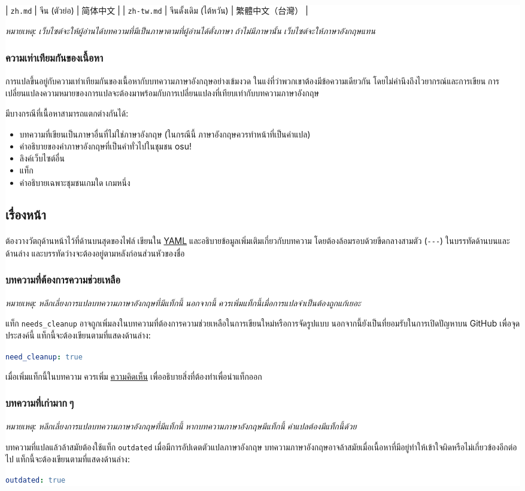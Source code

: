 | `zh.md` | จีน (ตัวย่อ) | 简体中文 |
| `zh-tw.md` | จีนดั้งเดิม (ไต้หวัน) | 繁體中文（台灣） |

*หมายเหตุ: เว็บไซต์จะให้ผู้อ่านได้บทความที่มีเป็นภาษาตามที่ผู้อ่านได้ตั้งภาษา ถ้าไม่มีภาษานั้น เว็บไซต์จะให้ภาษาอังกฤษแทน*

### ความเท่าเทียมกันของเนื้อหา

การแปลขึ้นอยู่กับความเท่าเทียมกันของเนื้อหากับบทความภาษาอังกฤษอย่างเข้มงวด ในแง่ที่ว่าพวกเขาต้องมีข้อความเดียวกัน โดยไม่คำนึงถึงไวยากรณ์และการเขียน การเปลี่ยนแปลงความหมายของการแปลจะต้องมาพร้อมกับการเปลี่ยนแปลงที่เทียบเท่ากับบทความภาษาอังกฤษ

มีบางกรณีที่เนื้อหาสามารถแตกต่างกันได้:

- บทความที่เขียนเป็นภาษาอื่นที่ไม่ใช่ภาษาอังกฤษ (ในกรณีนี้ ภาษาอังกฤษควรทำหน้าที่เป็นคำแปล)
- คำอธิบายของคำภาษาอังกฤษที่เป็นคำทั่วไปในชุมชน osu!
- ลิงค์เว็บไซต์อื่น
- แท็ก
- คำอธิบายเฉพาะชุมชนเกมใด เกมหนึ่ง

## เรื่องหน้า

ต้องวางวัตถุด้านหน้าไว้ที่ด้านบนสุดของไฟล์ เขียนใน [YAML](https://en.wikipedia.org/wiki/YAML#Example "บทความ YAML บนวิกิพีเดีย") และอธิบายข้อมูลเพิ่มเติมเกี่ยวกับบทความ โดยต้องล้อมรอบด้วยขีดกลางสามตัว (`---`) ในบรรทัดด้านบนและด้านล่าง และบรรทัดว่างจะต้องอยู่ตามหลังก่อนส่วนหัวของชื่อ

### บทความที่ต้องการความช่วยเหลือ

*หมายเหตุ: หลีกเลี่ยงการแปลบทความภาษาอังกฤษที่มีแท็กนี้ นอกจากนี้ ควรเพิ่มแท็กนี้เมื่อการแปลจำเป็นต้องถูกแก้เยอะ*

แท็ก `needs_cleanup` อาจถูกเพิ่มลงในบทความที่ต้องการความช่วยเหลือในการเขียนใหม่หรือการจัดรูปแบบ นอกจากนี้ยังเป็นที่ยอมรับในการเปิดปัญหาบน GitHub เพื่อจุดประสงค์นี้ แท็กนี้จะต้องเขียนตามที่แสดงด้านล่าง:

``` yaml
need_cleanup: true
```

เมื่อเพิ่มแท็กนี้ในบทความ ควรเพิ่ม [ความคิดเห็น](#ความคิดเห็น) เพื่ออธิบายสิ่งที่ต้องทำเพื่อนำแท็กออก

### บทความที่เก่ามาก ๆ

*หมายเหตุ: หลีกเลี่ยงการแปลบทความภาษาอังกฤษที่มีแท็กนี้ หากบทความภาษาอังกฤษมีแท็กนี้ คำแปลต้องมีแท็กนี้ด้วย*

บทความที่แปลแล้วล้าสมัยต้องใช้แท็ก `outdated` เมื่อมีการอัปเดตตัวแปลภาษาอังกฤษ บทความภาษาอังกฤษอาจล้าสมัยเมื่อเนื้อหาที่มีอยู่ทำให้เข้าใจผิดหรือไม่เกี่ยวข้องอีกต่อไป แท็กนี้จะต้องเขียนตามที่แสดงด้านล่าง:

```yaml
outdated: true
```

